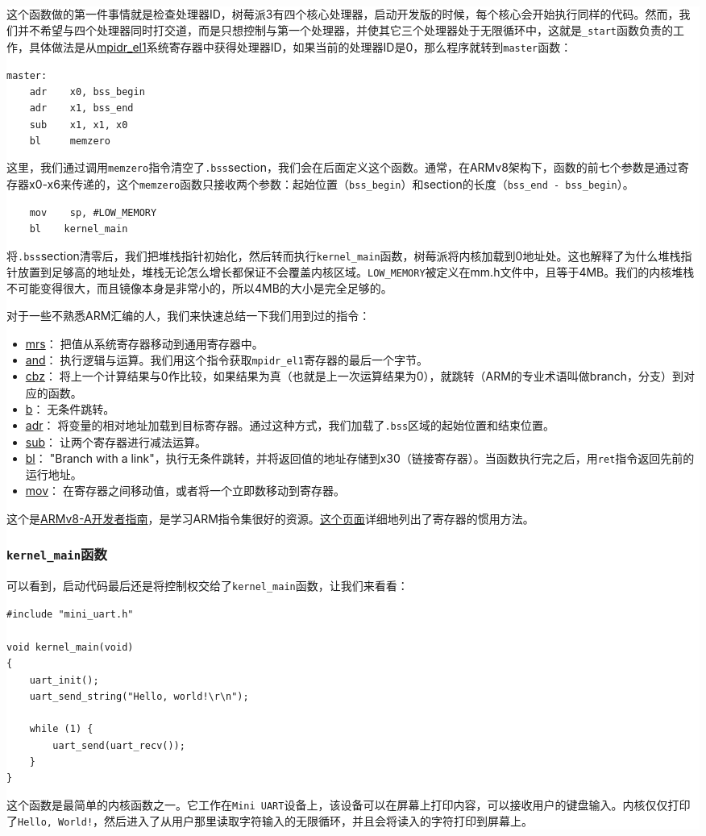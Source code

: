 ```
```
这个函数做的第一件事情就是检查处理器ID，树莓派3有四个核心处理器，启动开发版的时候，每个核心会开始执行同样的代码。然而，我们并不希望与四个处理器同时打交道，而是只想控制与第一个处理器，并使其它三个处理器处于无限循环中，这就是`_start`函数负责的工作，具体做法是从[mpidr_el1](http://infocenter.arm.com/help/index.jsp?topic=/com.arm.doc.ddi0500g/BABHBJCI.html)系统寄存器中获得处理器ID，如果当前的处理器ID是0，那么程序就转到`master`函数：  
```
master:
    adr    x0, bss_begin
    adr    x1, bss_end
    sub    x1, x1, x0
    bl     memzero
```
这里，我们通过调用`memzero`指令清空了`.bss`section，我们会在后面定义这个函数。通常，在ARMv8架构下，函数的前七个参数是通过寄存器x0-x6来传递的，这个`memzero`函数只接收两个参数：起始位置（`bss_begin`）和section的长度（`bss_end - bss_begin`）。  
```
    mov    sp, #LOW_MEMORY
    bl    kernel_main
```
将`.bss`section清零后，我们把堆栈指针初始化，然后转而执行`kernel_main`函数，树莓派将内核加载到0地址处。这也解释了为什么堆栈指针放置到足够高的地址处，堆栈无论怎么增长都保证不会覆盖内核区域。`LOW_MEMORY`被定义在mm.h文件中，且等于4MB。我们的内核堆栈不可能变得很大，而且镜像本身是非常小的，所以4MB的大小是完全足够的。  
  
对于一些不熟悉ARM汇编的人，我们来快速总结一下我们用到过的指令：  
+ [mrs](http://www.keil.com/support/man/docs/armasm/armasm_dom1361289881374.htm)： 把值从系统寄存器移动到通用寄存器中。
+ [and](http://www.keil.com/support/man/docs/armasm/armasm_dom1361289863017.htm)： 执行逻辑与运算。我们用这个指令获取`mpidr_el1`寄存器的最后一个字节。
+ [cbz](http://www.keil.com/support/man/docs/armasm/armasm_dom1361289867296.htm)： 将上一个计算结果与0作比较，如果结果为真（也就是上一次运算结果为0），就跳转（ARM的专业术语叫做branch，分支）到对应的函数。  
+ [b](http://www.keil.com/support/man/docs/armasm/armasm_dom1361289863797.htm)： 无条件跳转。
+ [adr](http://www.keil.com/support/man/docs/armasm/armasm_dom1361289862147.htm)： 将变量的相对地址加载到目标寄存器。通过这种方式，我们加载了`.bss`区域的起始位置和结束位置。
+ [sub](http://www.keil.com/support/man/docs/armasm/armasm_dom1361289908389.htm)： 让两个寄存器进行减法运算。  
+ [bl](http://www.keil.com/support/man/docs/armasm/armasm_dom1361289865686.htm)： "Branch with a link"，执行无条件跳转，并将返回值的地址存储到x30（链接寄存器）。当函数执行完之后，用`ret`指令返回先前的运行地址。  
+ [mov](http://www.keil.com/support/man/docs/armasm/armasm_dom1361289878994.htm)： 在寄存器之间移动值，或者将一个立即数移动到寄存器。  
  
这个是[ARMv8-A开发者指南](http://infocenter.arm.com/help/index.jsp?topic=/com.arm.doc.den0024a/index.html)，是学习ARM指令集很好的资源。[这个页面](http://infocenter.arm.com/help/index.jsp?topic=/com.arm.doc.den0024a/ch09s01s01.html)详细地列出了寄存器的惯用方法。  
  
### `kernel_main`函数
  
可以看到，启动代码最后还是将控制权交给了`kernel_main`函数，让我们来看看：  
```
#include "mini_uart.h"

void kernel_main(void)
{
    uart_init();
    uart_send_string("Hello, world!\r\n");

    while (1) {
        uart_send(uart_recv());
    }
}

```
这个函数是最简单的内核函数之一。它工作在`Mini UART`设备上，该设备可以在屏幕上打印内容，可以接收用户的键盘输入。内核仅仅打印了`Hello, World!`，然后进入了从用户那里读取字符输入的无限循环，并且会将读入的字符打印到屏幕上。  
  